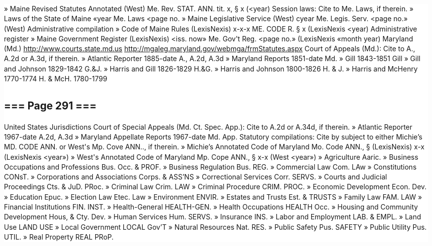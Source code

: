 » Maine Revised  Statutes  Annotated  (West) Me. Rev. STAT. ANN. tit. x, §
x (<year) Session  laws: Cite to Me. Laws, if therein.
» Laws of the State of Maine «year Me. Laws <page no.
» Maine Legislative  Service  (West) cyear Me. Legis. Serv.
<page no.» (West) Administrative  compilation
» Code of Maine Rules (LexisNexis) x-x-x ME. CODE R. § x
(LexisNexis  <year) Administrative  register
» Maine  Government  Register  (LexisNexis) <iss. now» Me. Gov't Reg.
<page no.» (LexisNexis
«month  year) Maryland  (Md.)
<http://www.courts.state.md.us>
<http://mgaleg.maryland.gov/webmga/frmStatutes.aspx> Court of Appeals  (Md.): Cite to A., A.2d or A.3d, if therein.
» Atlantic  Reporter 1885-date A., A.2d, A.3d
» Maryland  Reports 1851-date Md.
» Gill 1843-1851 Gill
» Gill and Johnson 1829-1842 G.&J.
» Harris  and Gill 1826-1829 H.&G.
» Harris  and Johnson 1800-1826 H. & J.
» Harris  and McHenry 1770-1774 H. & McH.
1780-1799

## === Page 291 ===

United  States Jurisdictions Court of Special Appeals  (Md. Ct. Spec. App.): Cite to A.2d or A.34d, if
therein.
» Atlantic  Reporter 1967-date A.2d, A.3d
» Maryland  Appellate  Reports 1967-date Md. App. Statutory  compilations:  Cite by subject  to either  Michie’s  MD. CODE ANN. or West's  Mp. Cove ANN.., if therein.
» Michie’s  Annotated  Code of Maryland Mo. Code ANN., <subject>  §
(LexisNexis) x-x (LexisNexis  <year»)
» West's  Annotated  Code of Maryland Mp. Cope ANN., <subject>  §
x-x (West <year»)
» Agriculture Aaric.
» Business  Occupations  and Professions Bus. Occ. & PROF.
» Business  Regulation Bus. REG.
» Commercial  Law Com. LAw
» Constitutions CONsT.
» Corporations  and Associations Corps.  & ASS’NS
» Correctional  Services Corr. SERVS.
» Courts  and Judicial  Proceedings Cts. & JuD. PRoc.
» Criminal  Law Crim. LAW
» Criminal  Procedure CRIM. PROC.
» Economic  Development Econ. Dev.
» Education Epuc.
» Election  Law Etec. Law
» Environment ENVIR.
» Estates  and Trusts Est. & TRUSTS
» Family Law FAM. LAW
» Financial  Institutions FIN. INST.
» Health-General HEALTH-GEN.
» Health Occupations HEALTH  Occ.
» Housing  and Community  Development Hous, & Cty. Dev.
» Human  Services Hum. SERVS.
» Insurance INS.
» Labor and Employment LAB. & EMPL.
» Land Use LAND USE
» Local Government LOCAL  Gov’T
» Natural Resources Nat. RES.
» Public Safety Pus. SAFETY
» Public Utility Pus. UTIL.
» Real Property REAL PRoP.